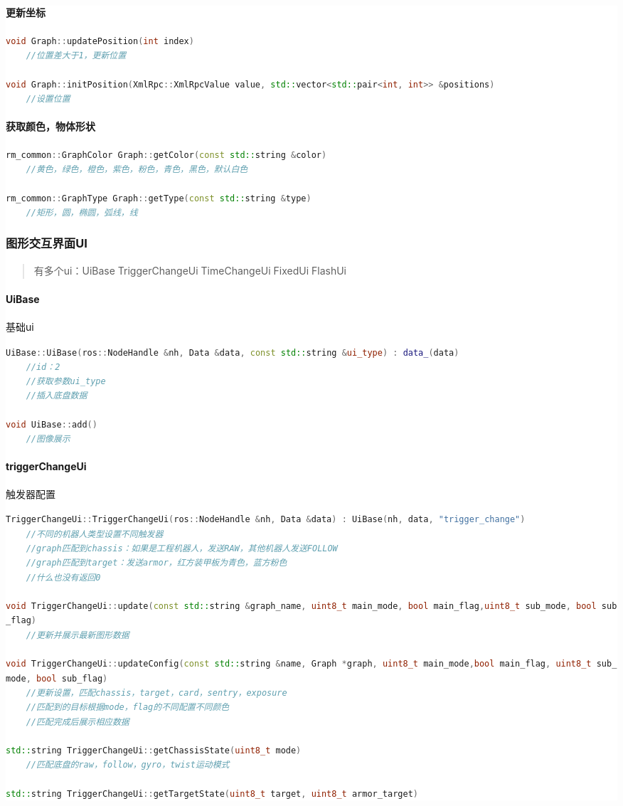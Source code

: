 #### 更新坐标

```c++
void Graph::updatePosition(int index) 
    //位置差大于1，更新位置
    
void Graph::initPosition(XmlRpc::XmlRpcValue value, std::vector<std::pair<int, int>> &positions) 
    //设置位置
```

#### 获取颜色，物体形状

```c++
rm_common::GraphColor Graph::getColor(const std::string &color)
    //黄色，绿色，橙色，紫色，粉色，青色，黑色，默认白色
    
rm_common::GraphType Graph::getType(const std::string &type)
    //矩形，圆，椭圆，弧线，线
```



### 图形交互界面UI

> 有多个ui：UiBase TriggerChangeUi TimeChangeUi FixedUi FlashUi



#### UiBase

基础ui

```c++
UiBase::UiBase(ros::NodeHandle &nh, Data &data, const std::string &ui_type) : data_(data)
    //id：2
    //获取参数ui_type
    //插入底盘数据
    
void UiBase::add()
    //图像展示
```



#### triggerChangeUi

触发器配置

```c++
TriggerChangeUi::TriggerChangeUi(ros::NodeHandle &nh, Data &data) : UiBase(nh, data, "trigger_change")
    //不同的机器人类型设置不同触发器
    //graph匹配到chassis：如果是工程机器人，发送RAW，其他机器人发送FOLLOW
    //graph匹配到target：发送armor，红方装甲板为青色，蓝方粉色
    //什么也没有返回0
    
void TriggerChangeUi::update(const std::string &graph_name, uint8_t main_mode, bool main_flag,uint8_t sub_mode, bool sub_flag) 
    //更新并展示最新图形数据
    
void TriggerChangeUi::updateConfig(const std::string &name, Graph *graph, uint8_t main_mode,bool main_flag, uint8_t sub_mode, bool sub_flag)
    //更新设置，匹配chassis，target，card，sentry，exposure
    //匹配到的目标根据mode，flag的不同配置不同颜色
    //匹配完成后展示相应数据
    
std::string TriggerChangeUi::getChassisState(uint8_t mode)
    //匹配底盘的raw，follow，gyro，twist运动模式
    
std::string TriggerChangeUi::getTargetState(uint8_t target, uint8_t armor_target)
```